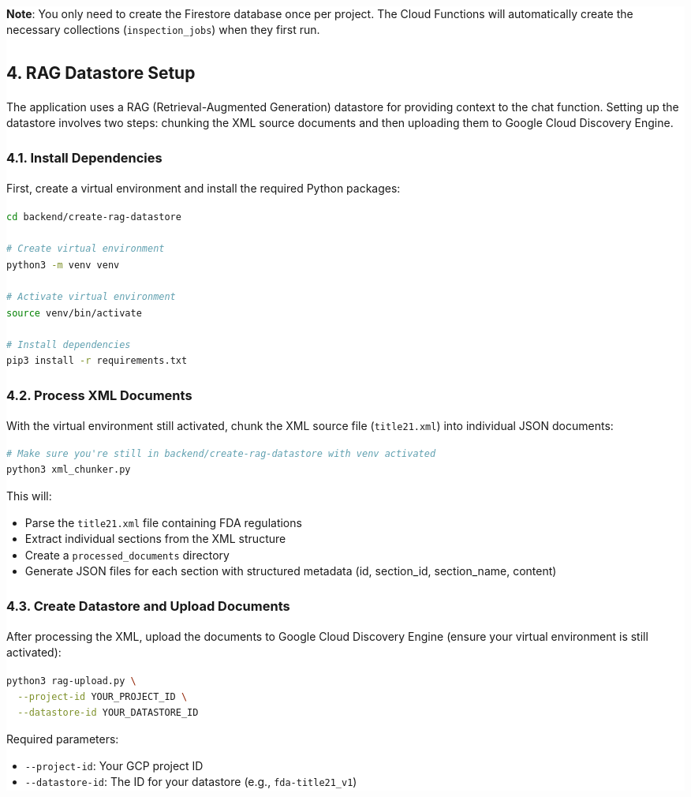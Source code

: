 **Note**: You only need to create the Firestore database once per project. The Cloud Functions will automatically create the necessary collections (`inspection_jobs`) when they first run.

## 4. RAG Datastore Setup

The application uses a RAG (Retrieval-Augmented Generation) datastore for providing context to the chat function. Setting up the datastore involves two steps: chunking the XML source documents and then uploading them to Google Cloud Discovery Engine.

### 4.1. Install Dependencies

First, create a virtual environment and install the required Python packages:

```bash
cd backend/create-rag-datastore

# Create virtual environment
python3 -m venv venv

# Activate virtual environment
source venv/bin/activate

# Install dependencies
pip3 install -r requirements.txt
```

### 4.2. Process XML Documents

With the virtual environment still activated, chunk the XML source file (`title21.xml`) into individual JSON documents:

```bash
# Make sure you're still in backend/create-rag-datastore with venv activated
python3 xml_chunker.py
```

This will:
- Parse the `title21.xml` file containing FDA regulations
- Extract individual sections from the XML structure
- Create a `processed_documents` directory
- Generate JSON files for each section with structured metadata (id, section_id, section_name, content)

### 4.3. Create Datastore and Upload Documents

After processing the XML, upload the documents to Google Cloud Discovery Engine (ensure your virtual environment is still activated):

```bash
python3 rag-upload.py \
  --project-id YOUR_PROJECT_ID \
  --datastore-id YOUR_DATASTORE_ID
```

Required parameters:
- `--project-id`: Your GCP project ID
- `--datastore-id`: The ID for your datastore (e.g., `fda-title21_v1`)
